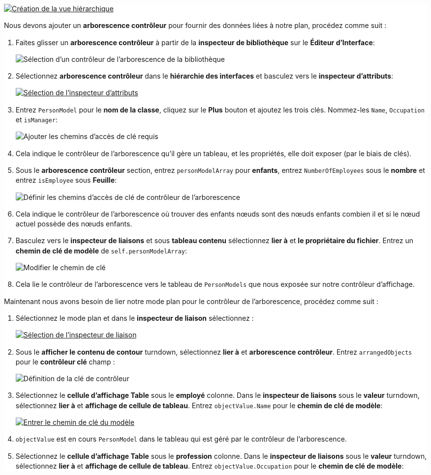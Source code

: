 [![Création de la vue hiérarchique](databinding-images/outline02.png "création de la vue hiérarchique")](databinding-images/outline02-large.png#lightbox)

Nous devons ajouter un **arborescence contrôleur** pour fournir des données liées à notre plan, procédez comme suit :

1. Faites glisser un **arborescence contrôleur** à partir de la **inspecteur de bibliothèque** sur le **Éditeur d’Interface**:  

    ![Sélection d’un contrôleur de l’arborescence de la bibliothèque](databinding-images/outline03.png "en sélectionnant un contrôleur de l’arborescence de la bibliothèque")
2. Sélectionnez **arborescence contrôleur** dans le **hiérarchie des interfaces** et basculez vers le **inspecteur d’attributs**:  

    [![Sélection de l’inspecteur d’attributs](databinding-images/outline04.png "en sélectionnant l’inspecteur d’attributs")](databinding-images/outline04-large.png#lightbox)
3. Entrez `PersonModel` pour le **nom de la classe**, cliquez sur le **Plus** bouton et ajoutez les trois clés. Nommez-les `Name`, `Occupation` et `isManager`:  

    ![Ajouter les chemins d’accès de clé requis](databinding-images/outline05.png "ajoutant les chemins de clés requis")
4. Cela indique le contrôleur de l’arborescence qu’il gère un tableau, et les propriétés, elle doit exposer (par le biais de clés).
5. Sous le **arborescence contrôleur** section, entrez `personModelArray` pour **enfants**, entrez `NumberOfEmployees` sous le **nombre** et entrez `isEmployee` sous  **Feuille**:  

    ![Définir les chemins d’accès de clé de contrôleur de l’arborescence](databinding-images/outline05.png "définissant les chemins d’accès de clé de contrôleur d’arborescence")
6. Cela indique le contrôleur de l’arborescence où trouver des enfants nœuds sont des nœuds enfants combien il et si le nœud actuel possède des nœuds enfants.
7. Basculez vers le **inspecteur de liaisons** et sous **tableau contenu** sélectionnez **lier à** et **le propriétaire du fichier**. Entrez un **chemin de clé de modèle** de `self.personModelArray`:  

    ![Modifier le chemin de clé](databinding-images/outline06.png "modifier le chemin de clé")
8. Cela lie le contrôleur de l’arborescence vers le tableau de `PersonModels` que nous exposée sur notre contrôleur d’affichage.

Maintenant nous avons besoin de lier notre mode plan pour le contrôleur de l’arborescence, procédez comme suit :

1. Sélectionnez le mode plan et dans le **inspecteur de liaison** sélectionnez :  

    [![Sélection de l’inspecteur de liaison](databinding-images/outline07.png "en sélectionnant l’inspecteur de liaison")](databinding-images/outline07-large.png#lightbox)
2. Sous le **afficher le contenu de contour** turndown, sélectionnez **lier à** et **arborescence contrôleur**. Entrez `arrangedObjects` pour le **contrôleur clé** champ :  

    ![Définition de la clé de contrôleur](databinding-images/outline08.png "définissant la clé de contrôleur")
3. Sélectionnez le **cellule d’affichage Table** sous le **employé** colonne. Dans le **inspecteur de liaisons** sous le **valeur** turndown, sélectionnez **lier à** et **affichage de cellule de tableau**. Entrez `objectValue.Name` pour le **chemin de clé de modèle**:  

    [![Entrer le chemin de clé du modèle](databinding-images/outline09.png "entrant le chemin de clé du modèle")](databinding-images/outline09-large.png#lightbox)
4. `objectValue` est en cours `PersonModel` dans le tableau qui est géré par le contrôleur de l’arborescence.
5. Sélectionnez le **cellule d’affichage Table** sous le **profession** colonne. Dans le **inspecteur de liaisons** sous le **valeur** turndown, sélectionnez **lier à** et **affichage de cellule de tableau**. Entrez `objectValue.Occupation` pour le **chemin de clé de modèle**:  

